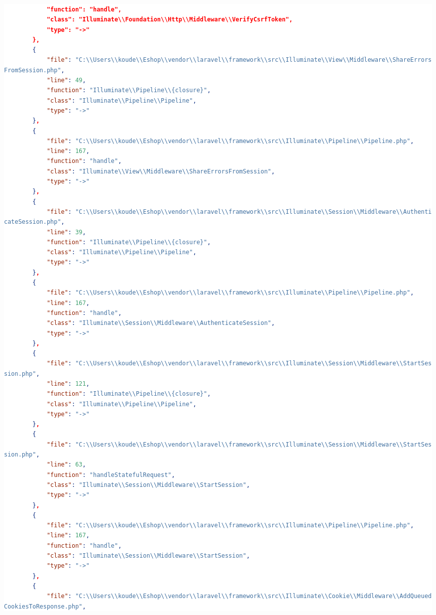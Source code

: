 ```json
            "function": "handle",
            "class": "Illuminate\\Foundation\\Http\\Middleware\\VerifyCsrfToken",
            "type": "->"
        },
        {
            "file": "C:\\Users\\koude\\Eshop\\vendor\\laravel\\framework\\src\\Illuminate\\View\\Middleware\\ShareErrorsFromSession.php",
            "line": 49,
            "function": "Illuminate\\Pipeline\\{closure}",
            "class": "Illuminate\\Pipeline\\Pipeline",
            "type": "->"
        },
        {
            "file": "C:\\Users\\koude\\Eshop\\vendor\\laravel\\framework\\src\\Illuminate\\Pipeline\\Pipeline.php",
            "line": 167,
            "function": "handle",
            "class": "Illuminate\\View\\Middleware\\ShareErrorsFromSession",
            "type": "->"
        },
        {
            "file": "C:\\Users\\koude\\Eshop\\vendor\\laravel\\framework\\src\\Illuminate\\Session\\Middleware\\AuthenticateSession.php",
            "line": 39,
            "function": "Illuminate\\Pipeline\\{closure}",
            "class": "Illuminate\\Pipeline\\Pipeline",
            "type": "->"
        },
        {
            "file": "C:\\Users\\koude\\Eshop\\vendor\\laravel\\framework\\src\\Illuminate\\Pipeline\\Pipeline.php",
            "line": 167,
            "function": "handle",
            "class": "Illuminate\\Session\\Middleware\\AuthenticateSession",
            "type": "->"
        },
        {
            "file": "C:\\Users\\koude\\Eshop\\vendor\\laravel\\framework\\src\\Illuminate\\Session\\Middleware\\StartSession.php",
            "line": 121,
            "function": "Illuminate\\Pipeline\\{closure}",
            "class": "Illuminate\\Pipeline\\Pipeline",
            "type": "->"
        },
        {
            "file": "C:\\Users\\koude\\Eshop\\vendor\\laravel\\framework\\src\\Illuminate\\Session\\Middleware\\StartSession.php",
            "line": 63,
            "function": "handleStatefulRequest",
            "class": "Illuminate\\Session\\Middleware\\StartSession",
            "type": "->"
        },
        {
            "file": "C:\\Users\\koude\\Eshop\\vendor\\laravel\\framework\\src\\Illuminate\\Pipeline\\Pipeline.php",
            "line": 167,
            "function": "handle",
            "class": "Illuminate\\Session\\Middleware\\StartSession",
            "type": "->"
        },
        {
            "file": "C:\\Users\\koude\\Eshop\\vendor\\laravel\\framework\\src\\Illuminate\\Cookie\\Middleware\\AddQueuedCookiesToResponse.php",
```